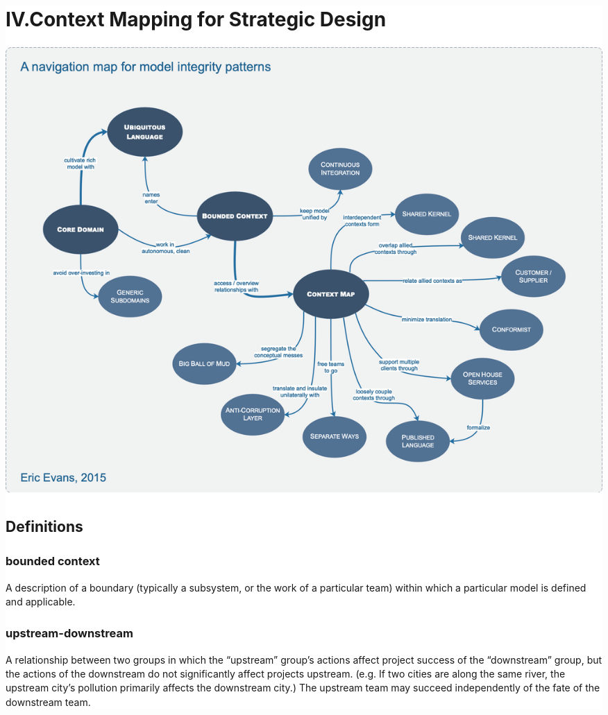# **IV.Context Mapping for Strategic Design**

![A navigation map for model integrity patterns diagram](../assets/img/ddd-reference/eric-evans-ddd-strategic-design-model-integrity-patterns-2015.png)

## **Definitions**

### **bounded context**

A description of a boundary (typically a subsystem, or the work of a particular team) within which a particular model is defined and applicable.

### **upstream-downstream**

A relationship between two groups in which the “upstream” group’s actions affect project success of the “downstream” group, but the actions of the downstream do not significantly affect projects upstream. (e.g. If two cities are along the same river, the upstream city’s pollution primarily affects the downstream city.)
The upstream team may succeed independently of the fate of the downstream team.

